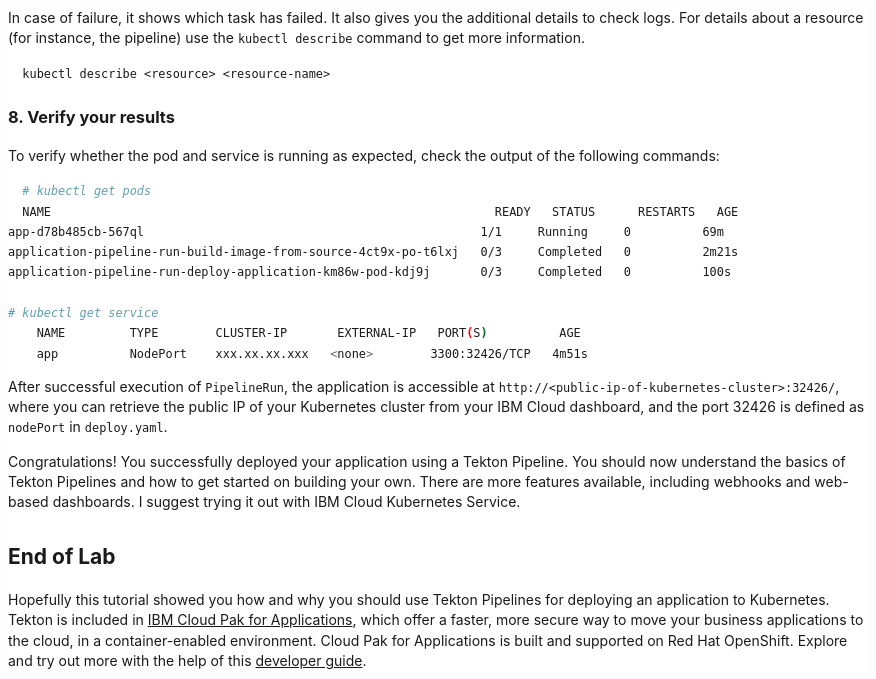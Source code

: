 In case of failure, it shows which task has failed. It also gives you the additional details to check logs. For details about a resource (for instance, the pipeline) use the `kubectl describe` command to get more information.

```
  kubectl describe <resource> <resource-name>
```

### 8. Verify your results

To verify whether the pod and service is running as expected, check the output of the following commands:

```bash
  # kubectl get pods
  NAME                                                              READY   STATUS      RESTARTS   AGE
app-d78b485cb-567ql                                               1/1     Running     0          69m
application-pipeline-run-build-image-from-source-4ct9x-po-t6lxj   0/3     Completed   0          2m21s
application-pipeline-run-deploy-application-km86w-pod-kdj9j       0/3     Completed   0          100s

# kubectl get service
    NAME         TYPE        CLUSTER-IP       EXTERNAL-IP   PORT(S)          AGE
    app          NodePort    xxx.xx.xx.xxx   <none>        3300:32426/TCP   4m51s
```

After successful execution of `PipelineRun`, the application is accessible at `http://<public-ip-of-kubernetes-cluster>:32426/`, where you can retrieve the public IP of your Kubernetes cluster from your IBM Cloud dashboard, and the port 32426 is defined as `nodePort` in `deploy.yaml`.

Congratulations! You successfully deployed your application using a Tekton Pipeline. You should now understand the basics of Tekton Pipelines and how to get started on building your own. There are more features available, including webhooks and web-based dashboards. I suggest trying it out with IBM Cloud Kubernetes Service.

## End of Lab

Hopefully this tutorial showed you how and why you should use Tekton Pipelines for deploying an application to Kubernetes. Tekton is included in [IBM Cloud Pak for Applications](https://cloud.ibm.com/catalog/content/ibm-cp-applications?cm_sp=ibmdev-_-developer-tutorials-_-cloudreg), which offer a faster, more secure way to move your business applications to the cloud, in a container-enabled environment. Cloud Pak for Applications is built and supported on Red Hat OpenShift. Explore and try out more with the help of this [developer guide](https://developer.ibm.com/series/developers-guide-to-ibm-cloud-pak-for-applications/).





